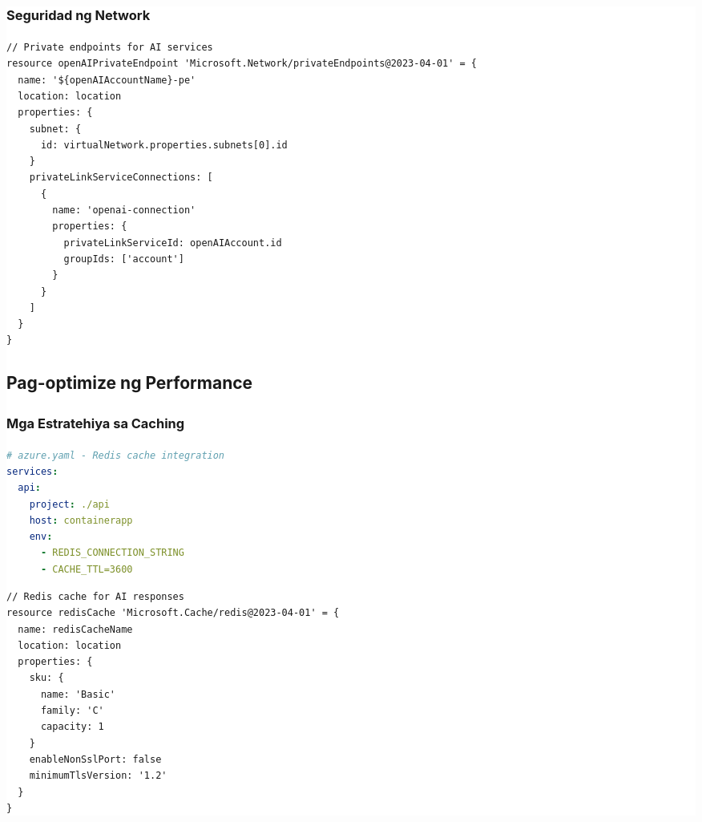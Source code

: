 ### Seguridad ng Network

```bicep
// Private endpoints for AI services
resource openAIPrivateEndpoint 'Microsoft.Network/privateEndpoints@2023-04-01' = {
  name: '${openAIAccountName}-pe'
  location: location
  properties: {
    subnet: {
      id: virtualNetwork.properties.subnets[0].id
    }
    privateLinkServiceConnections: [
      {
        name: 'openai-connection'
        properties: {
          privateLinkServiceId: openAIAccount.id
          groupIds: ['account']
        }
      }
    ]
  }
}
```

## Pag-optimize ng Performance

### Mga Estratehiya sa Caching

```yaml
# azure.yaml - Redis cache integration
services:
  api:
    project: ./api
    host: containerapp
    env:
      - REDIS_CONNECTION_STRING
      - CACHE_TTL=3600
```

```bicep
// Redis cache for AI responses
resource redisCache 'Microsoft.Cache/redis@2023-04-01' = {
  name: redisCacheName
  location: location
  properties: {
    sku: {
      name: 'Basic'
      family: 'C'
      capacity: 1
    }
    enableNonSslPort: false
    minimumTlsVersion: '1.2'
  }
}
```
